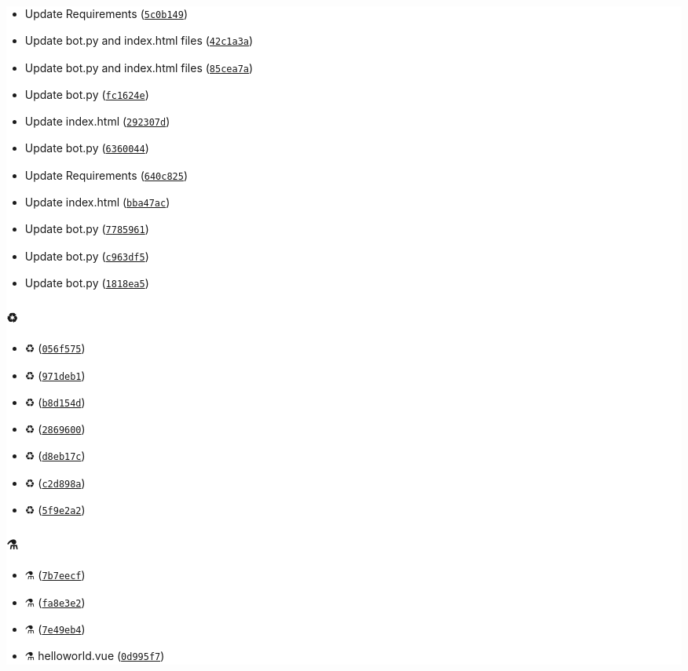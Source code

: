 * Update Requirements ([`5c0b149`](https://github.com/mraniki/tt/commit/5c0b149dbefb117c33d2171fd2e610d243c790dc))

* Update bot.py and index.html files ([`42c1a3a`](https://github.com/mraniki/tt/commit/42c1a3a38e4232740e227303a51436b4406b11f6))

* Update bot.py and index.html files ([`85cea7a`](https://github.com/mraniki/tt/commit/85cea7a426338413c4d621fcbbc996d0d13c4d8b))

* Update bot.py ([`fc1624e`](https://github.com/mraniki/tt/commit/fc1624e09f32d2d3a0e9c6cadac4bb2a6d1dad3b))

* Update index.html ([`292307d`](https://github.com/mraniki/tt/commit/292307d5f9e7097fb8e635f2e456308ac975c4aa))

* Update bot.py ([`6360044`](https://github.com/mraniki/tt/commit/6360044a7238b4df86305362df0ab6c1a6193873))

* Update Requirements ([`640c825`](https://github.com/mraniki/tt/commit/640c82593f420542e78c370c3d139003473bee75))

* Update index.html ([`bba47ac`](https://github.com/mraniki/tt/commit/bba47ac1730f5a3f3bba68cd644f6ee510fdaeb5))

* Update bot.py ([`7785961`](https://github.com/mraniki/tt/commit/7785961fd0c0ed1e360ba659f40d3c656e78228b))

* Update bot.py ([`c963df5`](https://github.com/mraniki/tt/commit/c963df513ce4f136ed2a718f8e6b15d320532106))

* Update bot.py ([`1818ea5`](https://github.com/mraniki/tt/commit/1818ea5019996602ee6eec43283e584457eb26c5))

### ♻️

* ♻️ ([`056f575`](https://github.com/mraniki/tt/commit/056f575b585ddf35627079b8860b108e79054e4c))

* ♻️ ([`971deb1`](https://github.com/mraniki/tt/commit/971deb16b3b42066d8597e0688ec043e9478002c))

* ♻️ ([`b8d154d`](https://github.com/mraniki/tt/commit/b8d154d8925dddd74f73b6bc01ae26395420ad9a))

* ♻️ ([`2869600`](https://github.com/mraniki/tt/commit/286960037dec87e1b7ba86c1f516ad8d76d300dc))

* ♻️ ([`d8eb17c`](https://github.com/mraniki/tt/commit/d8eb17c47a7dc99f921e60e5fb079b29b0c56196))

* ♻️ ([`c2d898a`](https://github.com/mraniki/tt/commit/c2d898ad03fbaab779ab65b9c316ed1e0fe039e1))

* ♻️ ([`5f9e2a2`](https://github.com/mraniki/tt/commit/5f9e2a2efcdca05ce6bf1ce794d03ee767367873))

### ⚗️

* ⚗️ ([`7b7eecf`](https://github.com/mraniki/tt/commit/7b7eecfbccc7c60ce55d516330a1b2ca5244e19a))

* ⚗️ ([`fa8e3e2`](https://github.com/mraniki/tt/commit/fa8e3e2cde91834a675c924f8c672d9df1733da1))

* ⚗️ ([`7e49eb4`](https://github.com/mraniki/tt/commit/7e49eb4712718a8539eb0cb6fa69b60d64308485))

* ⚗️ helloworld.vue ([`0d995f7`](https://github.com/mraniki/tt/commit/0d995f7de65226fa2b5144b1dec3bf1f01d1683c))
